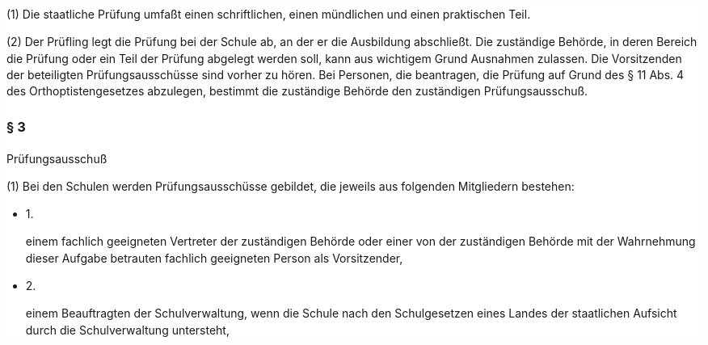 <div>

<div class="jurAbsatz">

(1) Die staatliche Prüfung umfaßt einen schriftlichen, einen mündlichen
und einen praktischen Teil.

</div>

<div class="jurAbsatz">

(2) Der Prüfling legt die Prüfung bei der Schule ab, an der er die
Ausbildung abschließt. Die zuständige Behörde, in deren Bereich die
Prüfung oder ein Teil der Prüfung abgelegt werden soll, kann aus
wichtigem Grund Ausnahmen zulassen. Die Vorsitzenden der beteiligten
Prüfungsausschüsse sind vorher zu hören. Bei Personen, die beantragen,
die Prüfung auf Grund des § 11 Abs. 4 des Orthoptistengesetzes
abzulegen, bestimmt die zuständige Behörde den zuständigen
Prüfungsausschuß.

</div>

</div>

</div>

</div>

<span id="BJNR005630990BJNE000401116.html"></span>

### § 3  
Prüfungsausschuß

<div>

<div class="jnhtml">

<div>

<div class="jurAbsatz">

(1) Bei den Schulen werden Prüfungsausschüsse gebildet, die jeweils aus
folgenden Mitgliedern bestehen:

  - 1\.
    
    <div style="">
    
    einem fachlich geeigneten Vertreter der zuständigen Behörde oder
    einer von der zuständigen Behörde mit der Wahrnehmung dieser Aufgabe
    betrauten fachlich geeigneten Person als Vorsitzender,
    
    </div>

  - 2\.
    
    <div style="">
    
    einem Beauftragten der Schulverwaltung, wenn die Schule nach den
    Schulgesetzen eines Landes der staatlichen Aufsicht durch die
    Schulverwaltung untersteht,
    